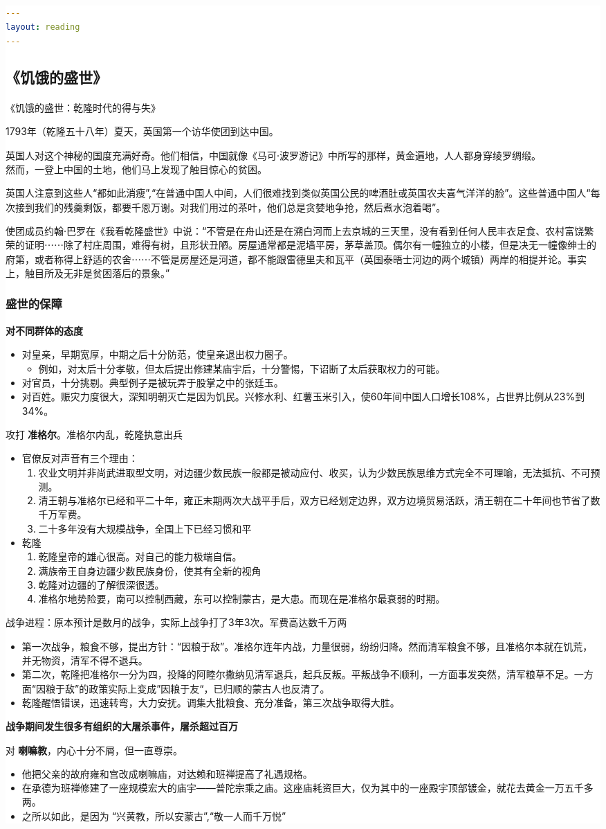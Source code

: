 ```yaml
---
layout: reading
---
```




## 《饥饿的盛世》

《饥饿的盛世：乾隆时代的得与失》

1793年（乾隆五十八年）夏天，英国第一个访华使团到达中国。

英国人对这个神秘的国度充满好奇。他们相信，中国就像《马可·波罗游记》中所写的那样，黄金遍地，人人都身穿绫罗绸缎。  
然而，一登上中国的土地，他们马上发现了触目惊心的贫困。

英国人注意到这些人“都如此消瘦”,“在普通中国人中间，人们很难找到类似英国公民的啤酒肚或英国农夫喜气洋洋的脸”。这些普通中国人“每次接到我们的残羹剩饭，都要千恩万谢。对我们用过的茶叶，他们总是贪婪地争抢，然后煮水泡着喝”。


使团成员约翰·巴罗在《我看乾隆盛世》中说：“不管是在舟山还是在溯白河而上去京城的三天里，没有看到任何人民丰衣足食、农村富饶繁荣的证明⋯⋯除了村庄周围，难得有树，且形状丑陋。房屋通常都是泥墙平房，茅草盖顶。偶尔有一幢独立的小楼，但是决无一幢像绅士的府第，或者称得上舒适的农舍⋯⋯不管是房屋还是河道，都不能跟雷德里夫和瓦平（英国泰晤士河边的两个城镇）两岸的相提并论。事实上，触目所及无非是贫困落后的景象。”


### 盛世的保障

**对不同群体的态度**
- 对皇亲，早期宽厚，中期之后十分防范，使皇亲退出权力圈子。
    - 例如，对太后十分孝敬，但太后提出修建某庙宇后，十分警惕，下诏断了太后获取权力的可能。
- 对官员，十分挑剔。典型例子是被玩弄于股掌之中的张廷玉。
- 对百姓。赈灾力度很大，深知明朝灭亡是因为饥民。兴修水利、红薯玉米引入，使60年间中国人口增长108%，占世界比例从23%到34%。



攻打 **准格尔**。准格尔内乱，乾隆执意出兵
- 官僚反对声音有三个理由：
    1. 农业文明并非尚武进取型文明，对边疆少数民族一般都是被动应付、收买，认为少数民族思维方式完全不可理喻，无法抵抗、不可预测。
    2. 清王朝与准格尔已经和平二十年，雍正末期两次大战平手后，双方已经划定边界，双方边境贸易活跃，清王朝在二十年间也节省了数千万军费。
    3. 二十多年没有大规模战争，全国上下已经习惯和平
- 乾隆
    1. 乾隆皇帝的雄心很高。对自己的能力极端自信。
    2. 满族帝王自身边疆少数民族身份，使其有全新的视角
    3. 乾隆对边疆的了解很深很透。
    4. 准格尔地势险要，南可以控制西藏，东可以控制蒙古，是大患。而现在是准格尔最衰弱的时期。

战争进程：原本预计是数月的战争，实际上战争打了3年3次。军费高达数千万两
- 第一次战争，粮食不够，提出方针：“因粮于敌”。准格尔连年内战，力量很弱，纷纷归降。然而清军粮食不够，且准格尔本就在饥荒，并无物资，清军不得不退兵。
- 第二次，乾隆把准格尔一分为四，投降的阿睦尔撒纳见清军退兵，起兵反叛。平叛战争不顺利，一方面事发突然，清军粮草不足。一方面“因粮于敌”的政策实际上变成”因粮于友“，已归顺的蒙古人也反清了。
- 乾隆醒悟错误，迅速转弯，大力安抚。调集大批粮食、充分准备，第三次战争取得大胜。

**战争期间发生很多有组织的大屠杀事件，屠杀超过百万**


对 **喇嘛教**，内心十分不屑，但一直尊崇。  
- 他把父亲的故府雍和宫改成喇嘛庙，对达赖和班禅提高了礼遇规格。  
- 在承德为班禅修建了一座规模宏大的庙宇——普陀宗乘之庙。这座庙耗资巨大，仅为其中的一座殿宇顶部镀金，就花去黄金一万五千多两。
- 之所以如此，是因为 “兴黄教，所以安蒙古”,“敬一人而千万悦”
